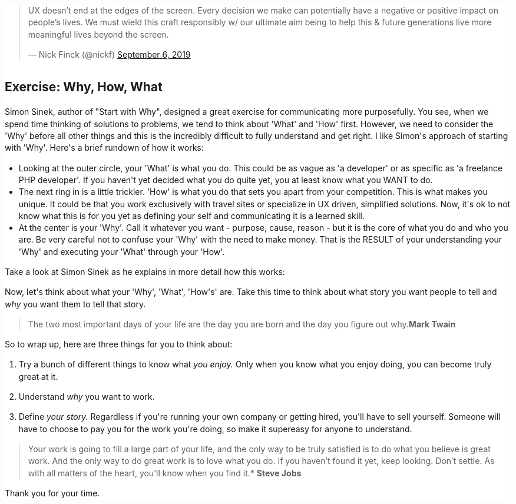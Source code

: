 <blockquote class="twitter-tweet"><p lang="en" dir="ltr">UX doesn’t end at the edges of the screen. Every decision we make can potentially have a negative or positive impact on people’s lives. We must wield this craft responsibly w/ our ultimate aim being to help this &amp; future generations live more meaningful lives beyond the screen.</p>&mdash; Nick Finck (@nickf) <a href="https://twitter.com/nickf/status/1169951326576365569?ref_src=twsrc%5Etfw">September 6, 2019</a></blockquote> <script async src="https://platform.twitter.com/widgets.js" charset="utf-8"></script>

## Exercise: Why, How, What

Simon Sinek, author of "Start with Why", designed a great exercise for communicating more purposefully. You see, when we spend time thinking of solutions to problems, we tend to think about 'What' and 'How' first. However, we need to consider the 'Why' before all other things and this is the incredibly difficult to fully understand and get right. I like Simon's approach of starting with 'Why'. Here's a brief rundown of how it works:

- Looking at the outer circle, your 'What' is what you do. This could be as vague as 'a developer' or as specific as 'a freelance PHP developer'. If you haven't yet decided what you do quite yet, you at least know what you WANT to do.
- The next ring in is a little trickier. 'How' is what you do that sets you apart from your competition. This is what makes you unique. It could be that you work exclusively with travel sites or specialize in UX driven, simplified solutions. Now, it's ok to not know what this is for you yet as defining your self and communicating it is a learned skill.
- At the center is your 'Why'. Call it whatever you want - purpose, cause, reason - but it is the core of what you do and who you are. Be very careful not to confuse your 'Why' with the need to make money. That is the RESULT of your understanding your 'Why' and executing your 'What' through your 'How'.

Take a look at Simon Sinek as he explains in more detail how this works:

<iframe width="560" height="315" src="https://www.youtube.com/embed/IPYeCltXpxw" frameborder="0" allow="accelerometer; autoplay; encrypted-media; gyroscope; picture-in-picture" allowfullscreen></iframe>

Now, let's think about what your 'Why', 'What', 'How's' are. Take this time to think about what story you want people to tell and *why* you want them to tell that story.

>The two most important days of your life are the day you are born and the day you figure out why.**Mark Twain**

So to wrap up, here are three things for you to think about:

1. Try a bunch of different things to know what *you enjoy.* Only when you know what you enjoy doing, you can become truly great at it.

2. Understand *why* you want to work.

3. Define *your story.* Regardless if you're running your own company or getting hired, you'll have to sell yourself. Someone will have to choose to pay you for the work you're doing, so make it supereasy for anyone to understand.

>Your work is going to fill a large part of your life, and the only way to be truly satisfied is to do what you believe is great work. And the only way to do great work is to love what you do. If you haven’t found it yet, keep looking. Don’t settle. As with all matters of the heart, you’ll know when you find it.*
**Steve Jobs**

Thank you for your time.

